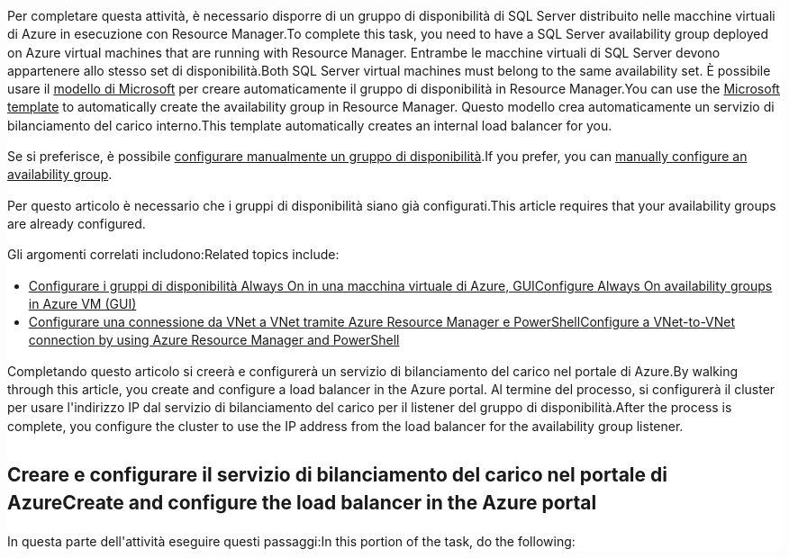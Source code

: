 <span data-ttu-id="2d8ab-108">Per completare questa attività, è necessario disporre di un gruppo di disponibilità di SQL Server distribuito nelle macchine virtuali di Azure in esecuzione con Resource Manager.</span><span class="sxs-lookup"><span data-stu-id="2d8ab-108">To complete this task, you need to have a SQL Server availability group deployed on Azure virtual machines that are running with Resource Manager.</span></span> <span data-ttu-id="2d8ab-109">Entrambe le macchine virtuali di SQL Server devono appartenere allo stesso set di disponibilità.</span><span class="sxs-lookup"><span data-stu-id="2d8ab-109">Both SQL Server virtual machines must belong to the same availability set.</span></span> <span data-ttu-id="2d8ab-110">È possibile usare il [modello di Microsoft](virtual-machines-windows-portal-sql-alwayson-availability-groups.md) per creare automaticamente il gruppo di disponibilità in Resource Manager.</span><span class="sxs-lookup"><span data-stu-id="2d8ab-110">You can use the [Microsoft template](virtual-machines-windows-portal-sql-alwayson-availability-groups.md) to automatically create the availability group in Resource Manager.</span></span> <span data-ttu-id="2d8ab-111">Questo modello crea automaticamente un servizio di bilanciamento del carico interno.</span><span class="sxs-lookup"><span data-stu-id="2d8ab-111">This template automatically creates an internal load balancer for you.</span></span> 

<span data-ttu-id="2d8ab-112">Se si preferisce, è possibile [configurare manualmente un gruppo di disponibilità](virtual-machines-windows-portal-sql-alwayson-availability-groups-manual.md).</span><span class="sxs-lookup"><span data-stu-id="2d8ab-112">If you prefer, you can [manually configure an availability group](virtual-machines-windows-portal-sql-alwayson-availability-groups-manual.md).</span></span>

<span data-ttu-id="2d8ab-113">Per questo articolo è necessario che i gruppi di disponibilità siano già configurati.</span><span class="sxs-lookup"><span data-stu-id="2d8ab-113">This article requires that your availability groups are already configured.</span></span>  

<span data-ttu-id="2d8ab-114">Gli argomenti correlati includono:</span><span class="sxs-lookup"><span data-stu-id="2d8ab-114">Related topics include:</span></span>

* [<span data-ttu-id="2d8ab-115">Configurare i gruppi di disponibilità Always On in una macchina virtuale di Azure, GUI</span><span class="sxs-lookup"><span data-stu-id="2d8ab-115">Configure Always On availability groups in Azure VM (GUI)</span></span>](virtual-machines-windows-portal-sql-alwayson-availability-groups-manual.md)   
* [<span data-ttu-id="2d8ab-116">Configurare una connessione da VNet a VNet tramite Azure Resource Manager e PowerShell</span><span class="sxs-lookup"><span data-stu-id="2d8ab-116">Configure a VNet-to-VNet connection by using Azure Resource Manager and PowerShell</span></span>](../../../vpn-gateway/vpn-gateway-vnet-vnet-rm-ps.md)

<span data-ttu-id="2d8ab-117">Completando questo articolo si creerà e configurerà un servizio di bilanciamento del carico nel portale di Azure.</span><span class="sxs-lookup"><span data-stu-id="2d8ab-117">By walking through this article, you create and configure a load balancer in the Azure portal.</span></span> <span data-ttu-id="2d8ab-118">Al termine del processo, si configurerà il cluster per usare l'indirizzo IP dal servizio di bilanciamento del carico per il listener del gruppo di disponibilità.</span><span class="sxs-lookup"><span data-stu-id="2d8ab-118">After the process is complete, you configure the cluster to use the IP address from the load balancer for the availability group listener.</span></span>

## <a name="create-and-configure-the-load-balancer-in-the-azure-portal"></a><span data-ttu-id="2d8ab-119">Creare e configurare il servizio di bilanciamento del carico nel portale di Azure</span><span class="sxs-lookup"><span data-stu-id="2d8ab-119">Create and configure the load balancer in the Azure portal</span></span>
<span data-ttu-id="2d8ab-120">In questa parte dell'attività eseguire questi passaggi:</span><span class="sxs-lookup"><span data-stu-id="2d8ab-120">In this portion of the task, do the following:</span></span>

